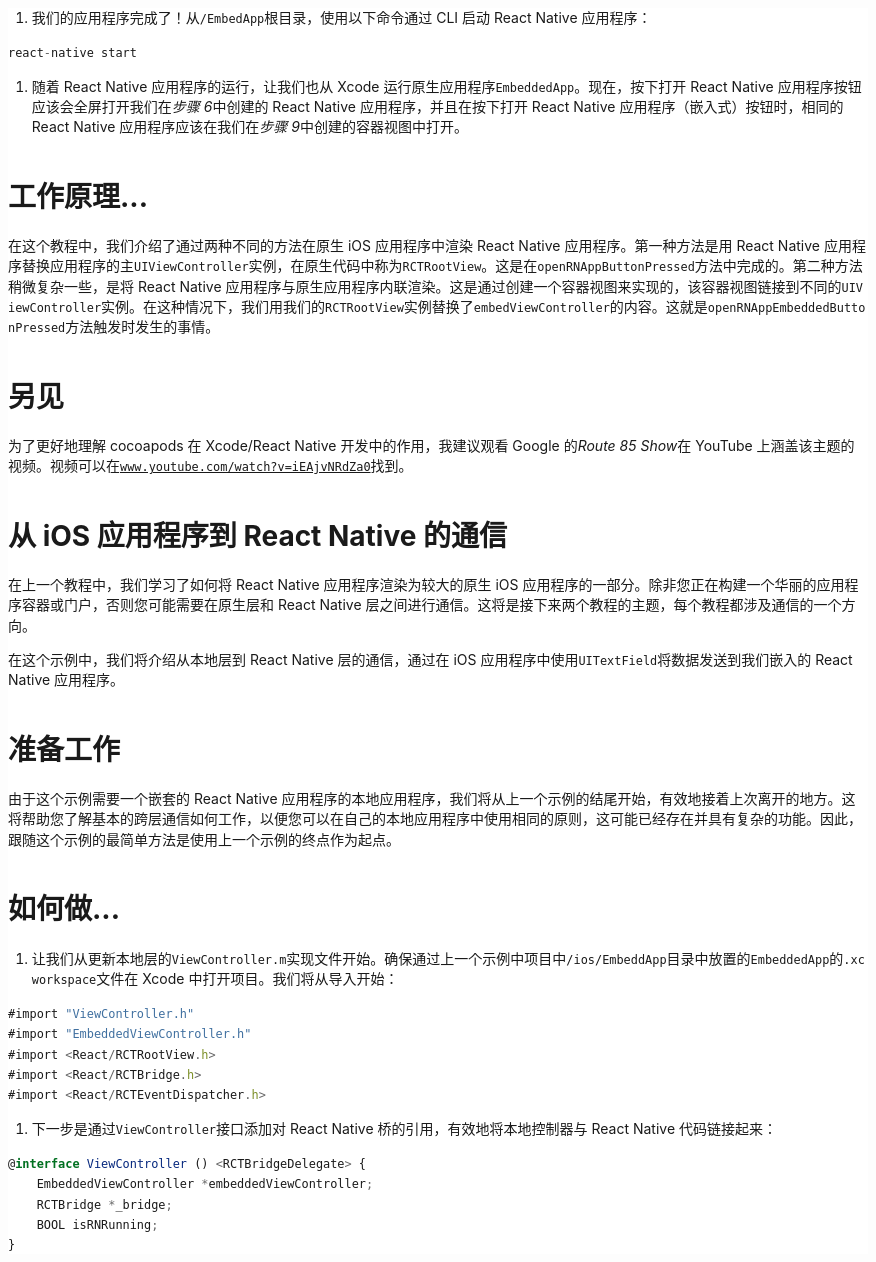 1.  我们的应用程序完成了！从`/EmbedApp`根目录，使用以下命令通过 CLI 启动 React Native 应用程序：

```jsx
react-native start
```

1.  随着 React Native 应用程序的运行，让我们也从 Xcode 运行原生应用程序`EmbeddedApp`。现在，按下打开 React Native 应用程序按钮应该会全屏打开我们在*步骤 6*中创建的 React Native 应用程序，并且在按下打开 React Native 应用程序（嵌入式）按钮时，相同的 React Native 应用程序应该在我们在*步骤 9*中创建的容器视图中打开。

# 工作原理...

在这个教程中，我们介绍了通过两种不同的方法在原生 iOS 应用程序中渲染 React Native 应用程序。第一种方法是用 React Native 应用程序替换应用程序的主`UIViewController`实例，在原生代码中称为`RCTRootView`。这是在`openRNAppButtonPressed`方法中完成的。第二种方法稍微复杂一些，是将 React Native 应用程序与原生应用程序内联渲染。这是通过创建一个容器视图来实现的，该容器视图链接到不同的`UIViewController`实例。在这种情况下，我们用我们的`RCTRootView`实例替换了`embedViewController`的内容。这就是`openRNAppEmbeddedButtonPressed`方法触发时发生的事情。

# 另见

为了更好地理解 cocoapods 在 Xcode/React Native 开发中的作用，我建议观看 Google 的*Route 85 Show*在 YouTube 上涵盖该主题的视频。视频可以在[`www.youtube.com/watch?v=iEAjvNRdZa0`](https://www.youtube.com/watch?v=iEAjvNRdZa0)找到。

# 从 iOS 应用程序到 React Native 的通信

在上一个教程中，我们学习了如何将 React Native 应用程序渲染为较大的原生 iOS 应用程序的一部分。除非您正在构建一个华丽的应用程序容器或门户，否则您可能需要在原生层和 React Native 层之间进行通信。这将是接下来两个教程的主题，每个教程都涉及通信的一个方向。

在这个示例中，我们将介绍从本地层到 React Native 层的通信，通过在 iOS 应用程序中使用`UITextField`将数据发送到我们嵌入的 React Native 应用程序。

# 准备工作

由于这个示例需要一个嵌套的 React Native 应用程序的本地应用程序，我们将从上一个示例的结尾开始，有效地接着上次离开的地方。这将帮助您了解基本的跨层通信如何工作，以便您可以在自己的本地应用程序中使用相同的原则，这可能已经存在并具有复杂的功能。因此，跟随这个示例的最简单方法是使用上一个示例的终点作为起点。

# 如何做...

1.  让我们从更新本地层的`ViewController.m`实现文件开始。确保通过上一个示例中项目中`/ios/EmbeddApp`目录中放置的`EmbeddedApp`的`.xcworkspace`文件在 Xcode 中打开项目。我们将从导入开始：

```jsx
#import "ViewController.h"
#import "EmbeddedViewController.h"
#import <React/RCTRootView.h>
#import <React/RCTBridge.h>
#import <React/RCTEventDispatcher.h>
```

1.  下一步是通过`ViewController`接口添加对 React Native 桥的引用，有效地将本地控制器与 React Native 代码链接起来：

```jsx
@interface ViewController () <RCTBridgeDelegate> {
    EmbeddedViewController *embeddedViewController;
    RCTBridge *_bridge;
    BOOL isRNRunning;
}
```
